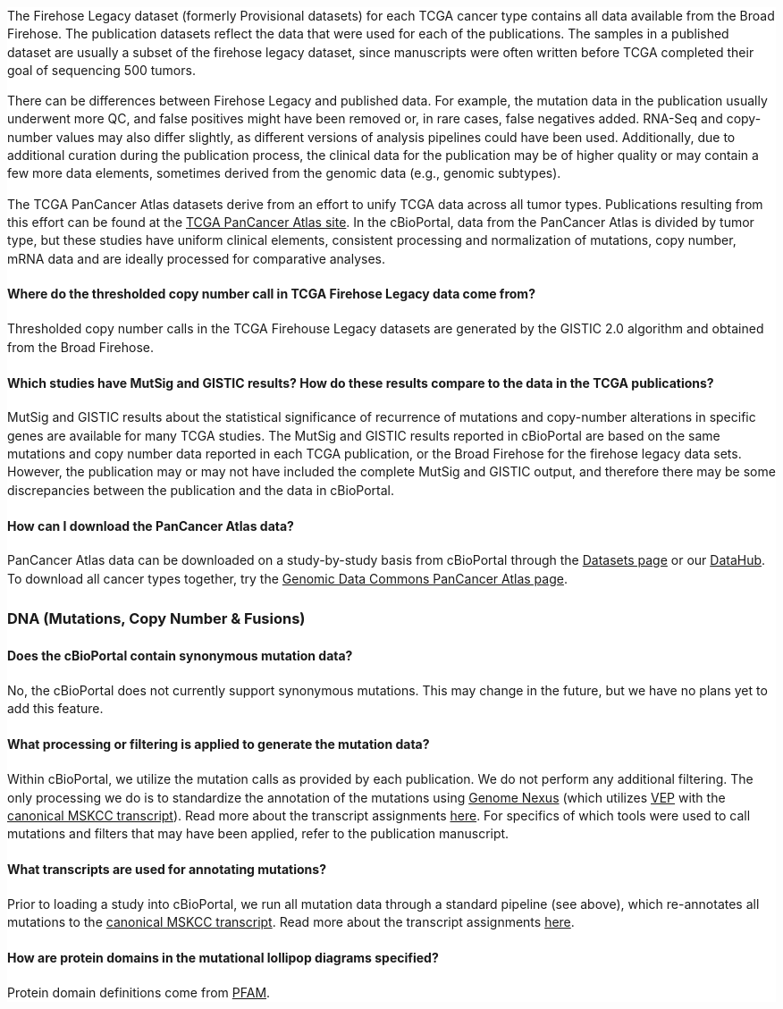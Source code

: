The Firehose Legacy dataset (formerly Provisional datasets) for each TCGA cancer type contains all data available from the Broad Firehose. The publication datasets reflect the data that were used for each of the publications. The samples in a published dataset are usually a subset of the firehose legacy dataset, since manuscripts were often written before TCGA completed their goal of sequencing 500 tumors.

There can be differences between Firehose Legacy and published data. For example, the mutation data in the publication usually underwent more QC, and false positives might have been removed or, in rare cases, false negatives added. RNA-Seq and copy-number values may also differ slightly, as different versions of analysis pipelines could have been used. Additionally, due to additional curation during the publication process, the clinical data for the publication may be of higher quality or may contain a few more data elements, sometimes derived from the genomic data (e.g., genomic subtypes).

The TCGA PanCancer Atlas datasets derive from an effort to unify TCGA data across all tumor types. Publications resulting from this effort can be found at the [TCGA PanCancer Atlas site](https://www.cell.com/pb-assets/consortium/pancanceratlas/pancani3/index.html). In the cBioPortal, data from the PanCancer Atlas is divided by tumor type, but these studies have uniform clinical elements, consistent processing and normalization of mutations, copy number, mRNA data and are ideally processed for comparative analyses.
#### Where do the thresholded copy number call in TCGA Firehose Legacy data come from?
Thresholded copy number calls in the TCGA Firehouse Legacy datasets are generated by the GISTIC 2.0 algorithm and obtained from the Broad Firehose.
#### Which studies have MutSig and GISTIC results? How do these results compare to the data in the TCGA publications?
MutSig and GISTIC results about the statistical significance of recurrence of mutations and copy-number alterations in specific genes are available for many TCGA studies. The MutSig and GISTIC results reported in cBioPortal are based on the same mutations and copy number data reported in each TCGA publication, or the Broad Firehose for the firehose legacy data sets. However, the publication may or may not have included the complete MutSig and GISTIC output, and therefore there may be some discrepancies between the publication and the data in cBioPortal.
#### How can I download the PanCancer Atlas data?
PanCancer Atlas data can be downloaded on a study-by-study basis from cBioPortal through the [Datasets page](https://www.cbioportal.org/datasets) or our [DataHub](https://github.com/cBioPortal/datahub/tree/master/public). To download all cancer types together, try the [Genomic Data Commons PanCancer Atlas page](https://gdc.cancer.gov/about-data/publications/pancanatlas).

### DNA (Mutations, Copy Number & Fusions)
#### Does the cBioPortal contain synonymous mutation data?
No, the cBioPortal does not currently support synonymous mutations. This may change in the future, but we have no plans yet to add this feature.
#### What processing or filtering is applied to generate the mutation data?
Within cBioPortal, we utilize the mutation calls as provided by each publication. We do not perform any additional filtering. The only processing we do is to standardize the annotation of the mutations using [Genome Nexus](https://genomenexus.org) (which utilizes [VEP](https://useast.ensembl.org/info/docs/tools/vep/index.html) with the [canonical MSKCC transcript](https://github.com/genome-nexus/genome-nexus-importer/blob/master/data/common_input/isoform_overrides_at_mskcc_grch37.txt)). Read more about the transcript assignments [here](https://docs.cbioportal.org/mutation-data-transcript-annotation/#transcript-assignment). For specifics of which tools were used to call mutations and filters that may have been applied, refer to the publication manuscript.
#### What transcripts are used for annotating mutations?
Prior to loading a study into cBioPortal, we run all mutation data through a standard pipeline (see above), which re-annotates all mutations to the [canonical MSKCC transcript](https://github.com/genome-nexus/genome-nexus-importer/blob/master/data/common_input/isoform_overrides_at_mskcc_grch37.txt). Read more about the transcript assignments [here](https://docs.cbioportal.org/mutation-data-transcript-annotation/#transcript-assignment).
#### How are protein domains in the mutational lollipop diagrams specified?
Protein domain definitions come from [PFAM](https://pfam.xfam.org/).